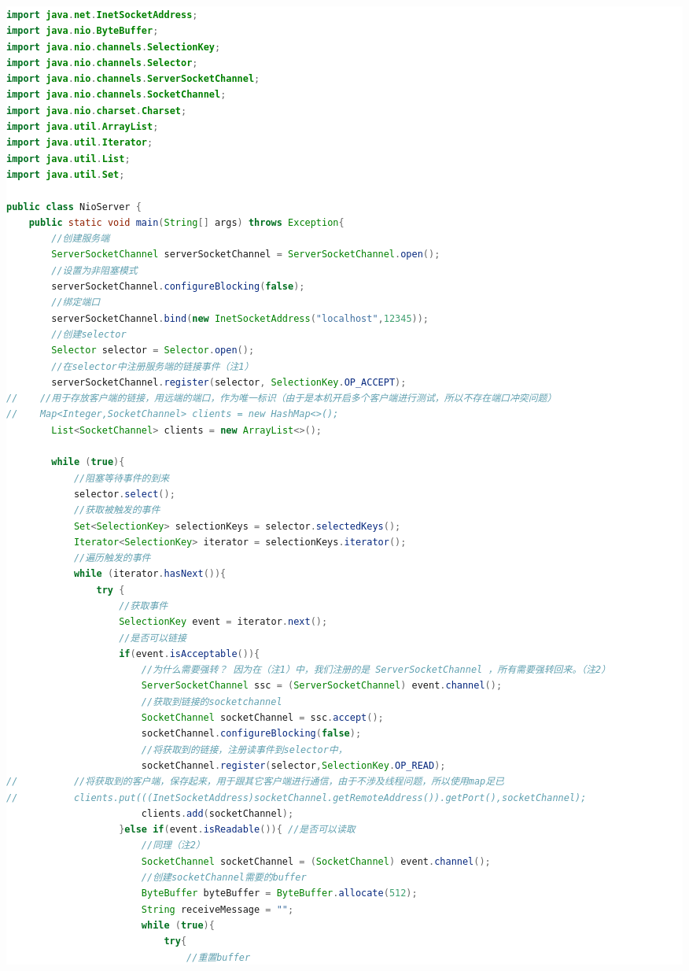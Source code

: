 


```java
import java.net.InetSocketAddress;
import java.nio.ByteBuffer;
import java.nio.channels.SelectionKey;
import java.nio.channels.Selector;
import java.nio.channels.ServerSocketChannel;
import java.nio.channels.SocketChannel;
import java.nio.charset.Charset;
import java.util.ArrayList;
import java.util.Iterator;
import java.util.List;
import java.util.Set;

public class NioServer {
    public static void main(String[] args) throws Exception{
        //创建服务端
        ServerSocketChannel serverSocketChannel = ServerSocketChannel.open();
        //设置为非阻塞模式
        serverSocketChannel.configureBlocking(false);
        //绑定端口
        serverSocketChannel.bind(new InetSocketAddress("localhost",12345));
        //创建selector
        Selector selector = Selector.open();
        //在selector中注册服务端的链接事件（注1）
        serverSocketChannel.register(selector, SelectionKey.OP_ACCEPT);
//    //用于存放客户端的链接，用远端的端口，作为唯一标识（由于是本机开启多个客户端进行测试，所以不存在端口冲突问题）
//    Map<Integer,SocketChannel> clients = new HashMap<>();
        List<SocketChannel> clients = new ArrayList<>();

        while (true){
            //阻塞等待事件的到来
            selector.select();
            //获取被触发的事件
            Set<SelectionKey> selectionKeys = selector.selectedKeys();
            Iterator<SelectionKey> iterator = selectionKeys.iterator();
            //遍历触发的事件
            while (iterator.hasNext()){
                try {
                    //获取事件
                    SelectionKey event = iterator.next();
                    //是否可以链接
                    if(event.isAcceptable()){
                        //为什么需要强转？ 因为在（注1）中，我们注册的是 ServerSocketChannel ，所有需要强转回来。（注2）
                        ServerSocketChannel ssc = (ServerSocketChannel) event.channel();
                        //获取到链接的socketchannel
                        SocketChannel socketChannel = ssc.accept();
                        socketChannel.configureBlocking(false);
                        //将获取到的链接，注册读事件到selector中，
                        socketChannel.register(selector,SelectionKey.OP_READ);
//          //将获取到的客户端，保存起来，用于跟其它客户端进行通信，由于不涉及线程问题，所以使用map足已
//          clients.put(((InetSocketAddress)socketChannel.getRemoteAddress()).getPort(),socketChannel);
                        clients.add(socketChannel);
                    }else if(event.isReadable()){ //是否可以读取
                        //同理（注2）
                        SocketChannel socketChannel = (SocketChannel) event.channel();
                        //创建socketChannel需要的buffer
                        ByteBuffer byteBuffer = ByteBuffer.allocate(512);
                        String receiveMessage = "";
                        while (true){
                            try{
                                //重置buffer
```